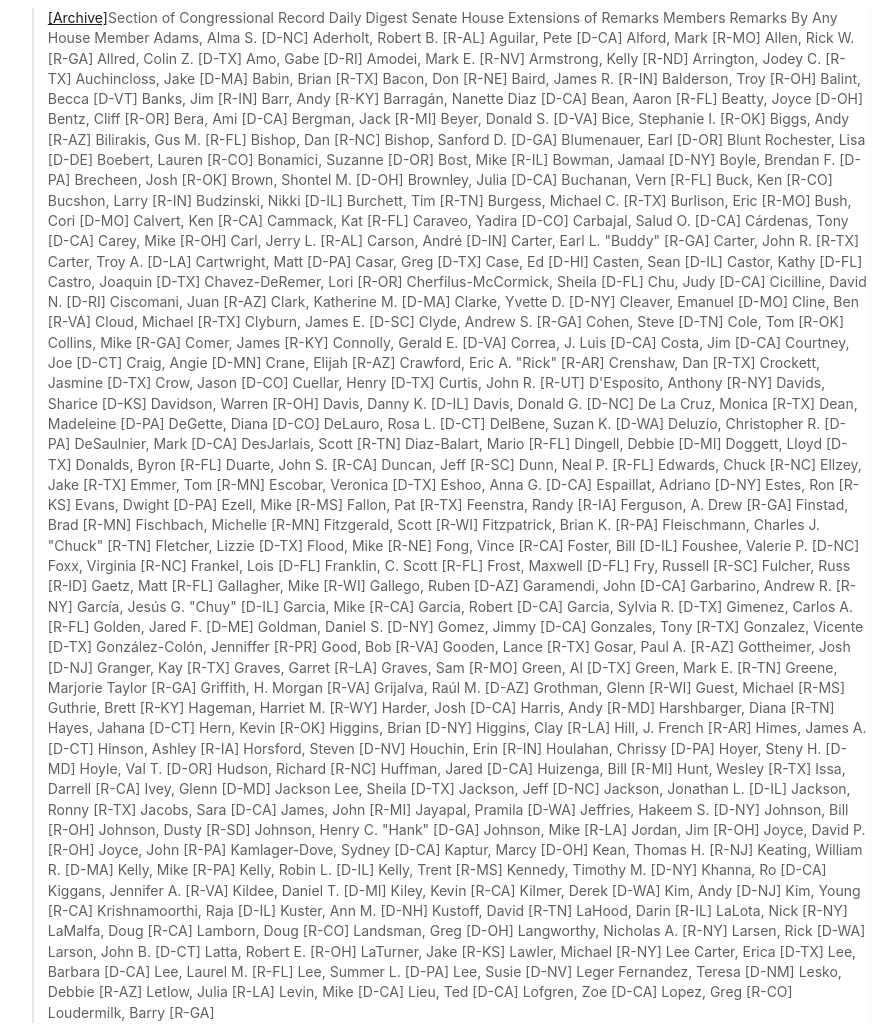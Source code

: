> [[Archive]](https://web.archive.org/web/20240000000000*/https://www.congress.gov/event/117th-congress/house-event/114907)Section of Congressional Record Daily Digest Senate House Extensions of Remarks Members Remarks By Any House Member Adams, Alma S. [D-NC] Aderholt, Robert B. [R-AL] Aguilar, Pete [D-CA] Alford, Mark [R-MO] Allen, Rick W. [R-GA] Allred, Colin Z. [D-TX] Amo, Gabe [D-RI] Amodei, Mark E. [R-NV] Armstrong, Kelly [R-ND] Arrington, Jodey C. [R-TX] Auchincloss, Jake [D-MA] Babin, Brian [R-TX] Bacon, Don [R-NE] Baird, James R. [R-IN] Balderson, Troy [R-OH] Balint, Becca [D-VT] Banks, Jim [R-IN] Barr, Andy [R-KY] Barragán, Nanette Diaz [D-CA] Bean, Aaron [R-FL] Beatty, Joyce [D-OH] Bentz, Cliff [R-OR] Bera, Ami [D-CA] Bergman, Jack [R-MI] Beyer, Donald S. [D-VA] Bice, Stephanie I. [R-OK] Biggs, Andy [R-AZ] Bilirakis, Gus M. [R-FL] Bishop, Dan [R-NC] Bishop, Sanford D. [D-GA] Blumenauer, Earl [D-OR] Blunt Rochester, Lisa [D-DE] Boebert, Lauren [R-CO] Bonamici, Suzanne [D-OR] Bost, Mike [R-IL] Bowman, Jamaal [D-NY] Boyle, Brendan F. [D-PA] Brecheen, Josh [R-OK] Brown, Shontel M. [D-OH] Brownley, Julia [D-CA] Buchanan, Vern [R-FL] Buck, Ken [R-CO] Bucshon, Larry [R-IN] Budzinski, Nikki [D-IL] Burchett, Tim [R-TN] Burgess, Michael C. [R-TX] Burlison, Eric [R-MO] Bush, Cori [D-MO] Calvert, Ken [R-CA] Cammack, Kat [R-FL] Caraveo, Yadira [D-CO] Carbajal, Salud O. [D-CA] Cárdenas, Tony [D-CA] Carey, Mike [R-OH] Carl, Jerry L. [R-AL] Carson, André [D-IN] Carter, Earl L. "Buddy" [R-GA] Carter, John R. [R-TX] Carter, Troy A. [D-LA] Cartwright, Matt [D-PA] Casar, Greg [D-TX] Case, Ed [D-HI] Casten, Sean [D-IL] Castor, Kathy [D-FL] Castro, Joaquin [D-TX] Chavez-DeRemer, Lori [R-OR] Cherfilus-McCormick, Sheila [D-FL] Chu, Judy [D-CA] Cicilline, David N. [D-RI] Ciscomani, Juan [R-AZ] Clark, Katherine M. [D-MA] Clarke, Yvette D. [D-NY] Cleaver, Emanuel [D-MO] Cline, Ben [R-VA] Cloud, Michael [R-TX] Clyburn, James E. [D-SC] Clyde, Andrew S. [R-GA] Cohen, Steve [D-TN] Cole, Tom [R-OK] Collins, Mike [R-GA] Comer, James [R-KY] Connolly, Gerald E. [D-VA] Correa, J. Luis [D-CA] Costa, Jim [D-CA] Courtney, Joe [D-CT] Craig, Angie [D-MN] Crane, Elijah [R-AZ] Crawford, Eric A. "Rick" [R-AR] Crenshaw, Dan [R-TX] Crockett, Jasmine [D-TX] Crow, Jason [D-CO] Cuellar, Henry [D-TX] Curtis, John R. [R-UT] D'Esposito, Anthony [R-NY] Davids, Sharice [D-KS] Davidson, Warren [R-OH] Davis, Danny K. [D-IL] Davis, Donald G. [D-NC] De La Cruz, Monica [R-TX] Dean, Madeleine [D-PA] DeGette, Diana [D-CO] DeLauro, Rosa L. [D-CT] DelBene, Suzan K. [D-WA] Deluzio, Christopher R. [D-PA] DeSaulnier, Mark [D-CA] DesJarlais, Scott [R-TN] Diaz-Balart, Mario [R-FL] Dingell, Debbie [D-MI] Doggett, Lloyd [D-TX] Donalds, Byron [R-FL] Duarte, John S. [R-CA] Duncan, Jeff [R-SC] Dunn, Neal P. [R-FL] Edwards, Chuck [R-NC] Ellzey, Jake [R-TX] Emmer, Tom [R-MN] Escobar, Veronica [D-TX] Eshoo, Anna G. [D-CA] Espaillat, Adriano [D-NY] Estes, Ron [R-KS] Evans, Dwight [D-PA] Ezell, Mike [R-MS] Fallon, Pat [R-TX] Feenstra, Randy [R-IA] Ferguson, A. Drew [R-GA] Finstad, Brad [R-MN] Fischbach, Michelle [R-MN] Fitzgerald, Scott [R-WI] Fitzpatrick, Brian K. [R-PA] Fleischmann, Charles J. "Chuck" [R-TN] Fletcher, Lizzie [D-TX] Flood, Mike [R-NE] Fong, Vince [R-CA] Foster, Bill [D-IL] Foushee, Valerie P. [D-NC] Foxx, Virginia [R-NC] Frankel, Lois [D-FL] Franklin, C. Scott [R-FL] Frost, Maxwell [D-FL] Fry, Russell [R-SC] Fulcher, Russ [R-ID] Gaetz, Matt [R-FL] Gallagher, Mike [R-WI] Gallego, Ruben [D-AZ] Garamendi, John [D-CA] Garbarino, Andrew R. [R-NY] García, Jesús G. "Chuy" [D-IL] Garcia, Mike [R-CA] Garcia, Robert [D-CA] Garcia, Sylvia R. [D-TX] Gimenez, Carlos A. [R-FL] Golden, Jared F. [D-ME] Goldman, Daniel S. [D-NY] Gomez, Jimmy [D-CA] Gonzales, Tony [R-TX] Gonzalez, Vicente [D-TX] González-Colón, Jenniffer [R-PR] Good, Bob [R-VA] Gooden, Lance [R-TX] Gosar, Paul A. [R-AZ] Gottheimer, Josh [D-NJ] Granger, Kay [R-TX] Graves, Garret [R-LA] Graves, Sam [R-MO] Green, Al [D-TX] Green, Mark E. [R-TN] Greene, Marjorie Taylor [R-GA] Griffith, H. Morgan [R-VA] Grijalva, Raúl M. [D-AZ] Grothman, Glenn [R-WI] Guest, Michael [R-MS] Guthrie, Brett [R-KY] Hageman, Harriet M. [R-WY] Harder, Josh [D-CA] Harris, Andy [R-MD] Harshbarger, Diana [R-TN] Hayes, Jahana [D-CT] Hern, Kevin [R-OK] Higgins, Brian [D-NY] Higgins, Clay [R-LA] Hill, J. French [R-AR] Himes, James A. [D-CT] Hinson, Ashley [R-IA] Horsford, Steven [D-NV] Houchin, Erin [R-IN] Houlahan, Chrissy [D-PA] Hoyer, Steny H. [D-MD] Hoyle, Val T. [D-OR] Hudson, Richard [R-NC] Huffman, Jared [D-CA] Huizenga, Bill [R-MI] Hunt, Wesley [R-TX] Issa, Darrell [R-CA] Ivey, Glenn [D-MD] Jackson Lee, Sheila [D-TX] Jackson, Jeff [D-NC] Jackson, Jonathan L. [D-IL] Jackson, Ronny [R-TX] Jacobs, Sara [D-CA] James, John [R-MI] Jayapal, Pramila [D-WA] Jeffries, Hakeem S. [D-NY] Johnson, Bill [R-OH] Johnson, Dusty [R-SD] Johnson, Henry C. "Hank" [D-GA] Johnson, Mike [R-LA] Jordan, Jim [R-OH] Joyce, David P. [R-OH] Joyce, John [R-PA] Kamlager-Dove, Sydney [D-CA] Kaptur, Marcy [D-OH] Kean, Thomas H. [R-NJ] Keating, William R. [D-MA] Kelly, Mike [R-PA] Kelly, Robin L. [D-IL] Kelly, Trent [R-MS] Kennedy, Timothy M. [D-NY] Khanna, Ro [D-CA] Kiggans, Jennifer A. [R-VA] Kildee, Daniel T. [D-MI] Kiley, Kevin [R-CA] Kilmer, Derek [D-WA] Kim, Andy [D-NJ] Kim, Young [R-CA] Krishnamoorthi, Raja [D-IL] Kuster, Ann M. [D-NH] Kustoff, David [R-TN] LaHood, Darin [R-IL] LaLota, Nick [R-NY] LaMalfa, Doug [R-CA] Lamborn, Doug [R-CO] Landsman, Greg [D-OH] Langworthy, Nicholas A. [R-NY] Larsen, Rick [D-WA] Larson, John B. [D-CT] Latta, Robert E. [R-OH] LaTurner, Jake [R-KS] Lawler, Michael [R-NY] Lee Carter, Erica [D-TX] Lee, Barbara [D-CA] Lee, Laurel M. [R-FL] Lee, Summer L. [D-PA] Lee, Susie [D-NV] Leger Fernandez, Teresa [D-NM] Lesko, Debbie [R-AZ] Letlow, Julia [R-LA] Levin, Mike [D-CA] Lieu, Ted [D-CA] Lofgren, Zoe [D-CA] Lopez, Greg [R-CO] Loudermilk, Barry [R-GA]